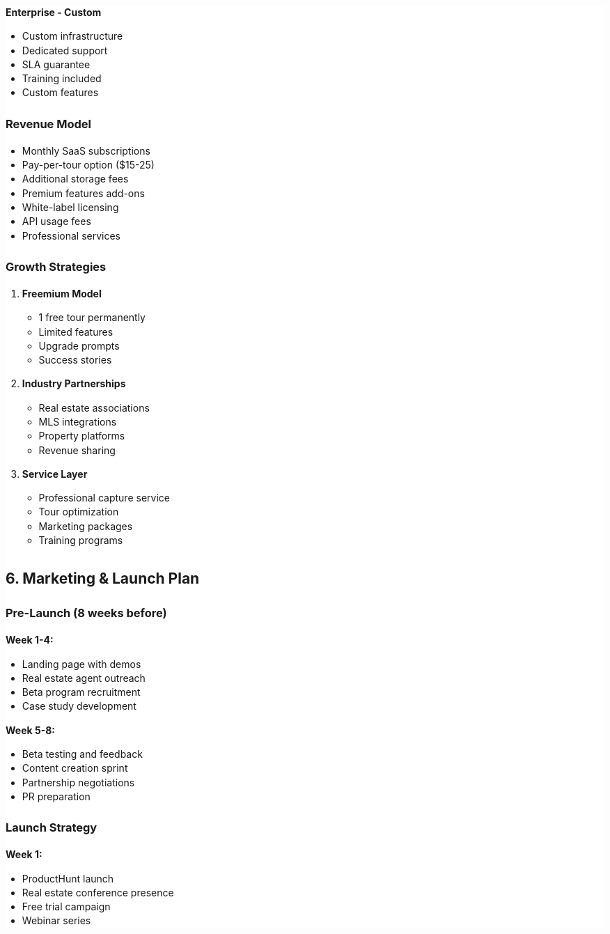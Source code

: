 **Enterprise - Custom**
- Custom infrastructure
- Dedicated support
- SLA guarantee
- Training included
- Custom features

### Revenue Model
- Monthly SaaS subscriptions
- Pay-per-tour option ($15-25)
- Additional storage fees
- Premium features add-ons
- White-label licensing
- API usage fees
- Professional services

### Growth Strategies
1. **Freemium Model**
   - 1 free tour permanently
   - Limited features
   - Upgrade prompts
   - Success stories

2. **Industry Partnerships**
   - Real estate associations
   - MLS integrations
   - Property platforms
   - Revenue sharing

3. **Service Layer**
   - Professional capture service
   - Tour optimization
   - Marketing packages
   - Training programs

## 6. Marketing & Launch Plan

### Pre-Launch (8 weeks before)
**Week 1-4:**
- Landing page with demos
- Real estate agent outreach
- Beta program recruitment
- Case study development

**Week 5-8:**
- Beta testing and feedback
- Content creation sprint
- Partnership negotiations
- PR preparation

### Launch Strategy
**Week 1:**
- ProductHunt launch
- Real estate conference presence
- Free trial campaign
- Webinar series

